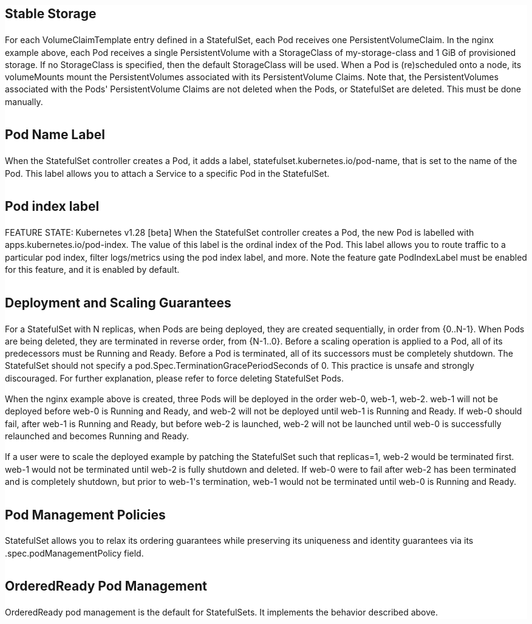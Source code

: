 ## Stable Storage
For each VolumeClaimTemplate entry defined in a StatefulSet, each Pod receives one PersistentVolumeClaim. In the nginx example above, each Pod receives a single PersistentVolume with a StorageClass of my-storage-class and 1 GiB of provisioned storage. If no StorageClass is specified, then the default StorageClass will be used. When a Pod is (re)scheduled onto a node, its volumeMounts mount the PersistentVolumes associated with its PersistentVolume Claims. Note that, the PersistentVolumes associated with the Pods' PersistentVolume Claims are not deleted when the Pods, or StatefulSet are deleted. This must be done manually.

## Pod Name Label
When the StatefulSet controller creates a Pod, it adds a label, statefulset.kubernetes.io/pod-name, that is set to the name of the Pod. This label allows you to attach a Service to a specific Pod in the StatefulSet.

## Pod index label
FEATURE STATE: Kubernetes v1.28 [beta]
When the StatefulSet controller creates a Pod, the new Pod is labelled with apps.kubernetes.io/pod-index. The value of this label is the ordinal index of the Pod. This label allows you to route traffic to a particular pod index, filter logs/metrics using the pod index label, and more. Note the feature gate PodIndexLabel must be enabled for this feature, and it is enabled by default.

## Deployment and Scaling Guarantees
For a StatefulSet with N replicas, when Pods are being deployed, they are created sequentially, in order from {0..N-1}.
When Pods are being deleted, they are terminated in reverse order, from {N-1..0}.
Before a scaling operation is applied to a Pod, all of its predecessors must be Running and Ready.
Before a Pod is terminated, all of its successors must be completely shutdown.
The StatefulSet should not specify a pod.Spec.TerminationGracePeriodSeconds of 0. This practice is unsafe and strongly discouraged. For further explanation, please refer to force deleting StatefulSet Pods.

When the nginx example above is created, three Pods will be deployed in the order web-0, web-1, web-2. web-1 will not be deployed before web-0 is Running and Ready, and web-2 will not be deployed until web-1 is Running and Ready. If web-0 should fail, after web-1 is Running and Ready, but before web-2 is launched, web-2 will not be launched until web-0 is successfully relaunched and becomes Running and Ready.

If a user were to scale the deployed example by patching the StatefulSet such that replicas=1, web-2 would be terminated first. web-1 would not be terminated until web-2 is fully shutdown and deleted. If web-0 were to fail after web-2 has been terminated and is completely shutdown, but prior to web-1's termination, web-1 would not be terminated until web-0 is Running and Ready.

## Pod Management Policies
StatefulSet allows you to relax its ordering guarantees while preserving its uniqueness and identity guarantees via its .spec.podManagementPolicy field.

## OrderedReady Pod Management
OrderedReady pod management is the default for StatefulSets. It implements the behavior described above.
